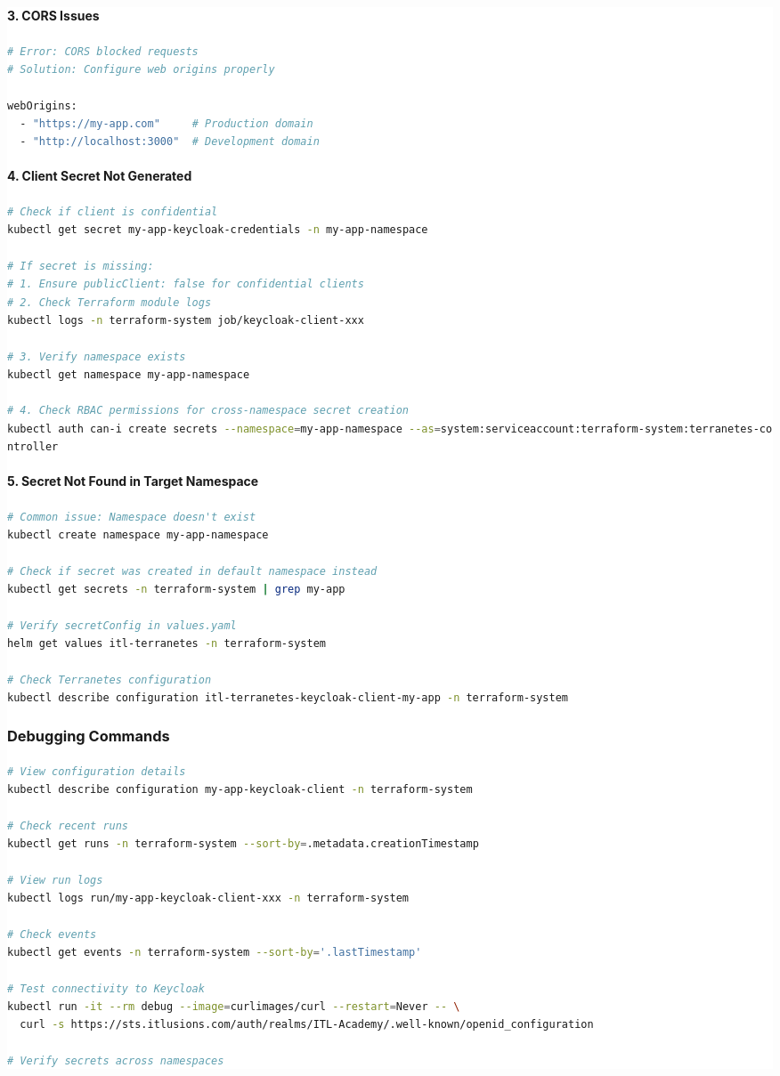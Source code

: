 #### 3. CORS Issues

```bash
# Error: CORS blocked requests
# Solution: Configure web origins properly

webOrigins:
  - "https://my-app.com"     # Production domain
  - "http://localhost:3000"  # Development domain
```

#### 4. Client Secret Not Generated

```bash
# Check if client is confidential
kubectl get secret my-app-keycloak-credentials -n my-app-namespace

# If secret is missing:
# 1. Ensure publicClient: false for confidential clients
# 2. Check Terraform module logs
kubectl logs -n terraform-system job/keycloak-client-xxx

# 3. Verify namespace exists
kubectl get namespace my-app-namespace

# 4. Check RBAC permissions for cross-namespace secret creation
kubectl auth can-i create secrets --namespace=my-app-namespace --as=system:serviceaccount:terraform-system:terranetes-controller
```

#### 5. Secret Not Found in Target Namespace

```bash
# Common issue: Namespace doesn't exist
kubectl create namespace my-app-namespace

# Check if secret was created in default namespace instead
kubectl get secrets -n terraform-system | grep my-app

# Verify secretConfig in values.yaml
helm get values itl-terranetes -n terraform-system

# Check Terranetes configuration
kubectl describe configuration itl-terranetes-keycloak-client-my-app -n terraform-system
```

### Debugging Commands

```bash
# View configuration details
kubectl describe configuration my-app-keycloak-client -n terraform-system

# Check recent runs
kubectl get runs -n terraform-system --sort-by=.metadata.creationTimestamp

# View run logs
kubectl logs run/my-app-keycloak-client-xxx -n terraform-system

# Check events
kubectl get events -n terraform-system --sort-by='.lastTimestamp'

# Test connectivity to Keycloak
kubectl run -it --rm debug --image=curlimages/curl --restart=Never -- \
  curl -s https://sts.itlusions.com/auth/realms/ITL-Academy/.well-known/openid_configuration

# Verify secrets across namespaces
```